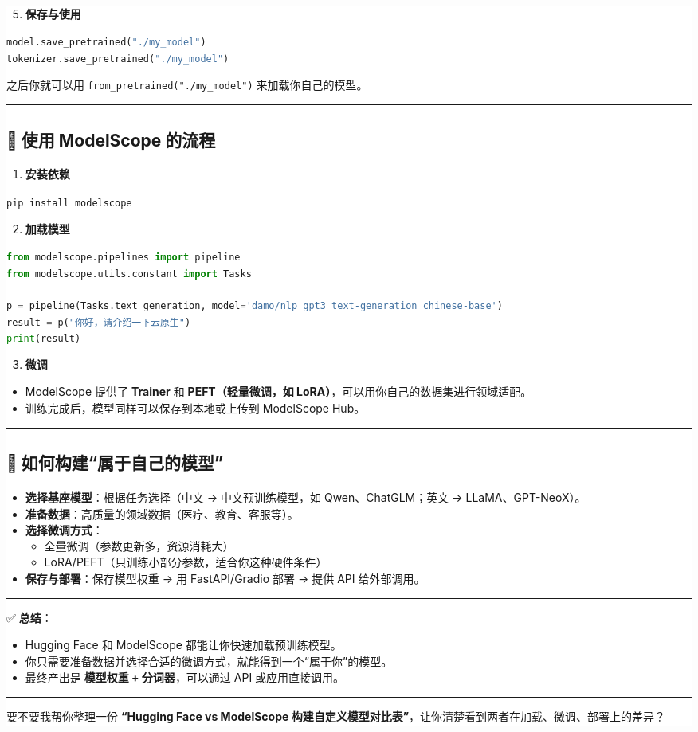 5. **保存与使用**

```python
model.save_pretrained("./my_model")
tokenizer.save_pretrained("./my_model")
```

之后你就可以用 `from_pretrained("./my_model")` 来加载你自己的模型。

---

## 🧩 使用 ModelScope 的流程

1. **安装依赖**

```bash
pip install modelscope
```

2. **加载模型**

```python
from modelscope.pipelines import pipeline
from modelscope.utils.constant import Tasks

p = pipeline(Tasks.text_generation, model='damo/nlp_gpt3_text-generation_chinese-base')
result = p("你好，请介绍一下云原生")
print(result)
```

3. **微调**

- ModelScope 提供了 **Trainer** 和 **PEFT（轻量微调，如 LoRA）**，可以用你自己的数据集进行领域适配。
- 训练完成后，模型同样可以保存到本地或上传到 ModelScope Hub。

---

## 🚀 如何构建“属于自己的模型”

- **选择基座模型**：根据任务选择（中文 → 中文预训练模型，如 Qwen、ChatGLM；英文 → LLaMA、GPT-NeoX）。
- **准备数据**：高质量的领域数据（医疗、教育、客服等）。
- **选择微调方式**：
  - 全量微调（参数更新多，资源消耗大）
  - LoRA/PEFT（只训练小部分参数，适合你这种硬件条件）
- **保存与部署**：保存模型权重 → 用 FastAPI/Gradio 部署 → 提供 API 给外部调用。

---

✅ **总结**：

- Hugging Face 和 ModelScope 都能让你快速加载预训练模型。
- 你只需要准备数据并选择合适的微调方式，就能得到一个“属于你”的模型。
- 最终产出是 **模型权重 + 分词器**，可以通过 API 或应用直接调用。

---

要不要我帮你整理一份 **“Hugging Face vs ModelScope 构建自定义模型对比表”**，让你清楚看到两者在加载、微调、部署上的差异？
